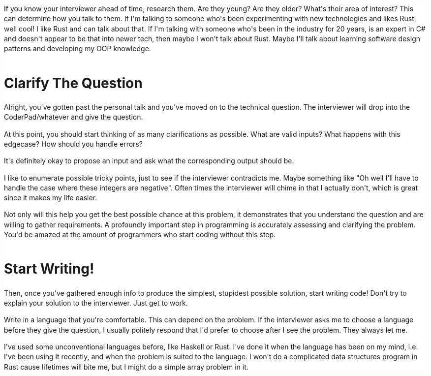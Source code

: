 If you know your interviewer ahead of time, research them. Are they
young? Are they older? What's their area of interest? This can
determine how you talk to them. If I'm talking to someone who's been
experimenting with new technologies and likes Rust, well cool! I like
Rust and can talk about that. If I'm talking with someone who's been
in the industry for 20 years, is an expert in C# and doesn't appear to
be that into newer tech, then maybe I won't talk about Rust. Maybe
I'll talk about learning software design patterns and developing my
OOP knowledge.

# Clarify The Question

Alright, you've gotten past the personal talk and you've moved on to
the technical question. The interviewer will drop into the
CoderPad/whatever and give the question.

At this point, you should start thinking of as many clarifications as
possible. What are valid inputs? What happens with this edgecase? How
should you handle errors?

It's definitely okay to propose an input and ask what the
corresponding output should be.

I like to enumerate possible tricky points, just to see if the
interviewer contradicts me. Maybe something like "Oh well I'll have to
handle the case where these integers are negative". Often times the
interviewer will chime in that I actually don't, which is great since
it makes my life easier.

Not only will this help you get the best possible chance at this
problem, it demonstrates that you understand the question and are
willing to gather requirements. A profoundly important step in
programming is accurately assessing and clarifying the problem. You'd
be amazed at the amount of programmers who start coding without this
step.

# Start Writing!

Then, once you've gathered enough info to produce the simplest,
stupidest possible solution, start writing code! Don't try to explain
your solution to the interviewer. Just get to work.

Write in a language that you're comfortable. This can depend on the
problem. If the interviewer asks me to choose a language before they
give the question, I usually politely respond that I'd prefer to
choose after I see the problem. They always let me.

I've used some unconventional languages before, like Haskell or
Rust. I've done it when the language has been on my mind, i.e. I've
been using it recently, and when the problem is suited to the
language. I won't do a complicated data structures program in Rust
cause lifetimes will bite me, but I might do a simple array problem in
it.
